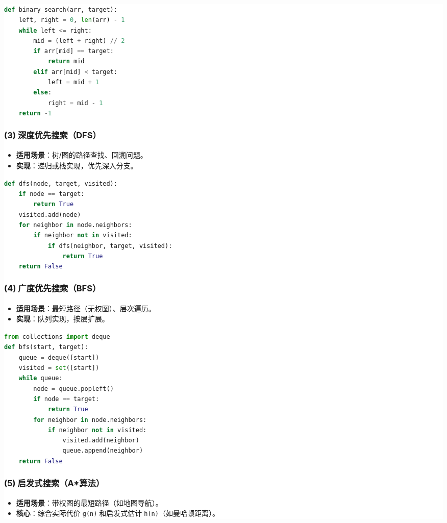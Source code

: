 ```python
def binary_search(arr, target):
    left, right = 0, len(arr) - 1
    while left <= right:
        mid = (left + right) // 2
        if arr[mid] == target:
            return mid
        elif arr[mid] < target:
            left = mid + 1
        else:
            right = mid - 1
    return -1
```

### **(3) 深度优先搜索（DFS）**
+ **适用场景**：树/图的路径查找、回溯问题。
+ **实现**：递归或栈实现，优先深入分支。

```python
def dfs(node, target, visited):
    if node == target:
        return True
    visited.add(node)
    for neighbor in node.neighbors:
        if neighbor not in visited:
            if dfs(neighbor, target, visited):
                return True
    return False
```

### **(4) 广度优先搜索（BFS）**
+ **适用场景**：最短路径（无权图）、层次遍历。
+ **实现**：队列实现，按层扩展。

```python
from collections import deque
def bfs(start, target):
    queue = deque([start])
    visited = set([start])
    while queue:
        node = queue.popleft()
        if node == target:
            return True
        for neighbor in node.neighbors:
            if neighbor not in visited:
                visited.add(neighbor)
                queue.append(neighbor)
    return False
```

### **(5) 启发式搜索（A*算法）**
+ **适用场景**：带权图的最短路径（如地图导航）。
+ **核心**：综合实际代价 `g(n)` 和启发式估计 `h(n)`（如曼哈顿距离）。
